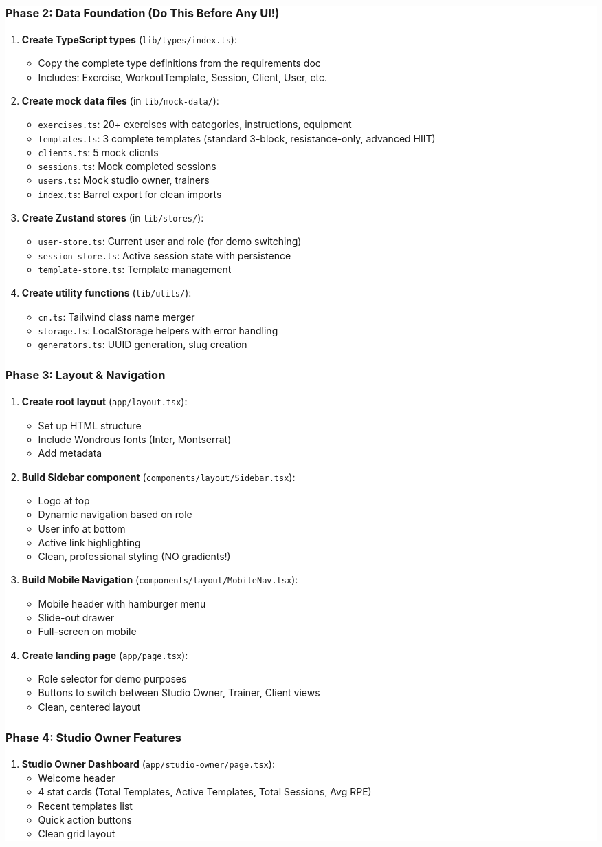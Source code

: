 ### Phase 2: Data Foundation (Do This Before Any UI!)

1. **Create TypeScript types** (`lib/types/index.ts`):
   - Copy the complete type definitions from the requirements doc
   - Includes: Exercise, WorkoutTemplate, Session, Client, User, etc.

2. **Create mock data files** (in `lib/mock-data/`):
   - `exercises.ts`: 20+ exercises with categories, instructions, equipment
   - `templates.ts`: 3 complete templates (standard 3-block, resistance-only, advanced HIIT)
   - `clients.ts`: 5 mock clients
   - `sessions.ts`: Mock completed sessions
   - `users.ts`: Mock studio owner, trainers
   - `index.ts`: Barrel export for clean imports

3. **Create Zustand stores** (in `lib/stores/`):
   - `user-store.ts`: Current user and role (for demo switching)
   - `session-store.ts`: Active session state with persistence
   - `template-store.ts`: Template management

4. **Create utility functions** (`lib/utils/`):
   - `cn.ts`: Tailwind class name merger
   - `storage.ts`: LocalStorage helpers with error handling
   - `generators.ts`: UUID generation, slug creation

### Phase 3: Layout & Navigation

1. **Create root layout** (`app/layout.tsx`):
   - Set up HTML structure
   - Include Wondrous fonts (Inter, Montserrat)
   - Add metadata

2. **Build Sidebar component** (`components/layout/Sidebar.tsx`):
   - Logo at top
   - Dynamic navigation based on role
   - User info at bottom
   - Active link highlighting
   - Clean, professional styling (NO gradients!)

3. **Build Mobile Navigation** (`components/layout/MobileNav.tsx`):
   - Mobile header with hamburger menu
   - Slide-out drawer
   - Full-screen on mobile

4. **Create landing page** (`app/page.tsx`):
   - Role selector for demo purposes
   - Buttons to switch between Studio Owner, Trainer, Client views
   - Clean, centered layout

### Phase 4: Studio Owner Features

1. **Studio Owner Dashboard** (`app/studio-owner/page.tsx`):
   - Welcome header
   - 4 stat cards (Total Templates, Active Templates, Total Sessions, Avg RPE)
   - Recent templates list
   - Quick action buttons
   - Clean grid layout
